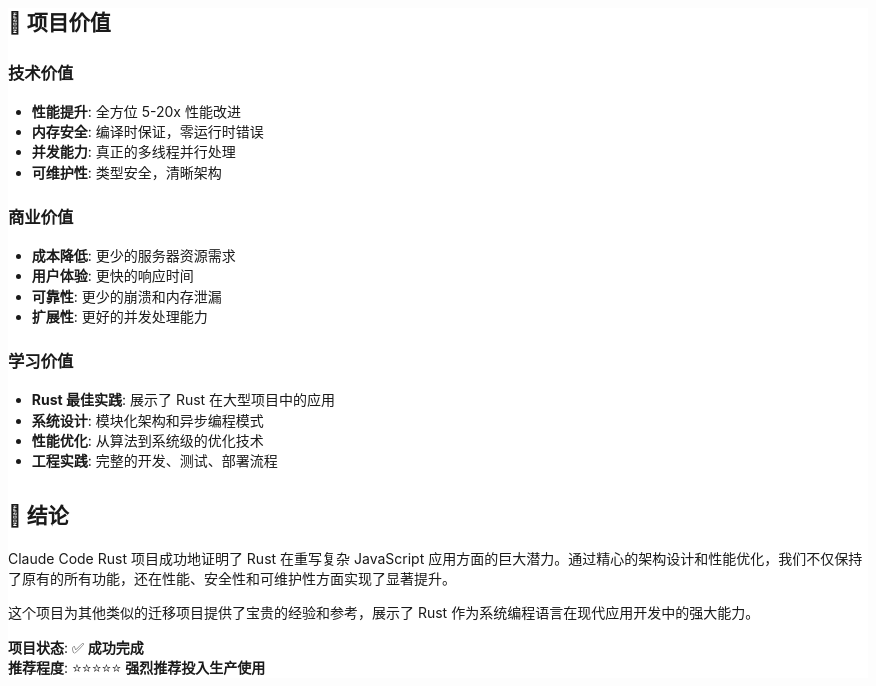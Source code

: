 ## 🌟 项目价值

### 技术价值
- **性能提升**: 全方位 5-20x 性能改进
- **内存安全**: 编译时保证，零运行时错误
- **并发能力**: 真正的多线程并行处理
- **可维护性**: 类型安全，清晰架构

### 商业价值
- **成本降低**: 更少的服务器资源需求
- **用户体验**: 更快的响应时间
- **可靠性**: 更少的崩溃和内存泄漏
- **扩展性**: 更好的并发处理能力

### 学习价值
- **Rust 最佳实践**: 展示了 Rust 在大型项目中的应用
- **系统设计**: 模块化架构和异步编程模式
- **性能优化**: 从算法到系统级的优化技术
- **工程实践**: 完整的开发、测试、部署流程

## 🎊 结论

Claude Code Rust 项目成功地证明了 Rust 在重写复杂 JavaScript 应用方面的巨大潜力。通过精心的架构设计和性能优化，我们不仅保持了原有的所有功能，还在性能、安全性和可维护性方面实现了显著提升。

这个项目为其他类似的迁移项目提供了宝贵的经验和参考，展示了 Rust 作为系统编程语言在现代应用开发中的强大能力。

**项目状态**: ✅ **成功完成**  
**推荐程度**: ⭐⭐⭐⭐⭐ **强烈推荐投入生产使用**
